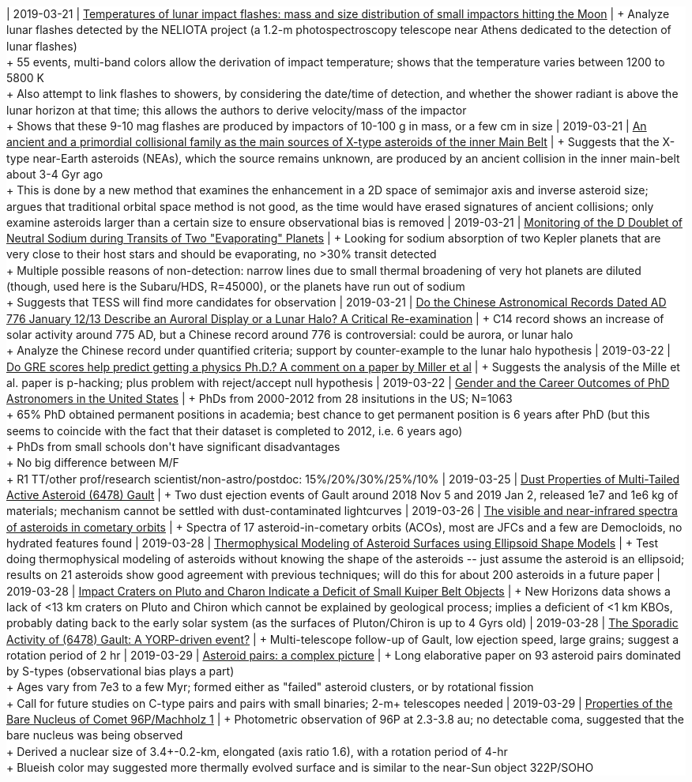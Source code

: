 | 2019-03-21 | [Temperatures of lunar impact flashes: mass and size distribution of small impactors hitting the Moon](https://arxiv.org/abs/1902.00987) | + Analyze lunar flashes detected by the NELIOTA project (a 1.2-m photospectroscopy telescope near Athens dedicated to the detection of lunar flashes) <br> + 55 events, multi-band colors allow the derivation of impact temperature; shows that the temperature varies between 1200 to 5800 K <br> + Also attempt to link flashes to showers, by considering the date/time of detection, and whether the shower radiant is above the lunar horizon at that time; this allows the authors to derive velocity/mass of the impactor <br> + Shows that these 9-10 mag flashes are produced by impactors of 10-100 g in mass, or a few cm in size
| 2019-03-21 | [An ancient and a primordial collisional family as the main sources of X-type asteroids of the inner Main Belt](https://arxiv.org/abs/1902.01633) | + Suggests that the X-type near-Earth asteroids (NEAs), which the source remains unknown, are produced by an ancient collision in the inner main-belt about 3-4 Gyr ago <br> + This is done by a new method that examines the enhancement in a 2D space of semimajor axis and inverse asteroid size; argues that traditional orbital space method is not good, as the time would have erased signatures of ancient collisions; only examine asteroids larger than a certain size to ensure observational bias is removed
| 2019-03-21 | [Monitoring of the D Doublet of Neutral Sodium during Transits of Two "Evaporating" Planets](https://arxiv.org/abs/1903.06217) | + Looking for sodium absorption of two Kepler planets that are very close to their host stars and should be evaporating, no >30% transit detected <br> + Multiple possible reasons of non-detection: narrow lines due to small thermal broadening of very hot planets are diluted (though, used here is the Subaru/HDS, R=45000), or the planets have run out of sodium <br> + Suggests that TESS will find more candidates for observation
| 2019-03-21 | [Do the Chinese Astronomical Records Dated AD 776 January 12/13 Describe an Auroral Display or a Lunar Halo? A Critical Re-examination](https://arxiv.org/abs/1903.06806) | + C14 record shows an increase of solar activity around 775 AD, but a Chinese record around 776 is controversial: could be aurora, or lunar halo <br> + Analyze the Chinese record under quantified criteria; support by counter-example to the lunar halo hypothesis
| 2019-03-22 | [Do GRE scores help predict getting a physics Ph.D.? A comment on a paper by Miller et al](https://arxiv.org/abs/1902.09442) | + Suggests the analysis of the Mille et al. paper is p-hacking; plus problem with reject/accept null hypothesis
| 2019-03-22 | [Gender and the Career Outcomes of PhD Astronomers in the United States](https://arxiv.org/abs/1903.08195) | + PhDs from 2000-2012 from 28 insitutions in the US; N=1063 <br> + 65% PhD obtained permanent positions in academia; best chance to get permanent position is 6 years after PhD (but this seems to coincide with the fact that their dataset is completed to 2012, i.e. 6 years ago) <br> + PhDs from small schools don't have significant disadvantages <br> + No big difference between M/F <br> + R1 TT/other prof/research scientist/non-astro/postdoc: 15%/20%/30%/25%/10%
| 2019-03-25 | [Dust Properties of Multi-Tailed Active Asteroid (6478) Gault](https://arxiv.org/abs/1903.09943) | + Two dust ejection events of Gault around 2018 Nov 5 and 2019 Jan 2, released 1e7 and 1e6 kg of materials; mechanism cannot be settled with dust-contaminated lightcurves
| 2019-03-26 | [The visible and near-infrared spectra of asteroids in cometary orbits](https://arxiv.org/abs/1903.10880) | + Spectra of 17 asteroid-in-cometary orbits (ACOs), most are JFCs and a few are Democloids, no hydrated features found
| 2019-03-28 | [Thermophysical Modeling of Asteroid Surfaces using Ellipsoid Shape Models](https://arxiv.org/abs/1811.02849) | + Test doing thermophysical modeling of asteroids without knowing the shape of the asteroids -- just assume the asteroid is an ellipsoid; results on 21 asteroids show good agreement with previous techniques; will do this for about 200 asteroids in a future paper
| 2019-03-28 | [Impact Craters on Pluto and Charon Indicate a Deficit of Small Kuiper Belt Objects](https://arxiv.org/abs/1902.10795) | + New Horizons data shows a lack of <13 km craters on Pluto and Chiron which cannot be explained by geological process; implies a deficient of <1 km KBOs, probably dating back to the early solar system (as the surfaces of Pluton/Chiron is up to 4 Gyrs old)
| 2019-03-28 | [The Sporadic Activity of (6478) Gault: A YORP-driven event?](https://arxiv.org/abs/1903.12142) | + Multi-telescope follow-up of Gault, low ejection speed, large grains; suggest a rotation period of 2 hr 
| 2019-03-29 | [Asteroid pairs: a complex picture](https://arxiv.org/abs/1901.05492) | + Long elaborative paper on 93 asteroid pairs dominated by S-types (observational bias plays a part) <br> + Ages vary from 7e3 to a few Myr; formed either as "failed" asteroid clusters, or by rotational fission <br> + Call for future studies on C-type pairs and pairs with small binaries; 2-m+ telescopes needed
| 2019-03-29 | [Properties of the Bare Nucleus of Comet 96P/Machholz 1](https://arxiv.org/abs/1903.10500) | + Photometric observation of 96P at 2.3-3.8 au; no detectable coma, suggested that the bare nucleus was being observed <br> + Derived a nuclear size of 3.4+-0.2-km, elongated (axis ratio 1.6), with a rotation period of 4-hr <br> + Blueish color may suggested more thermally evolved surface and is similar to the near-Sun object 322P/SOHO